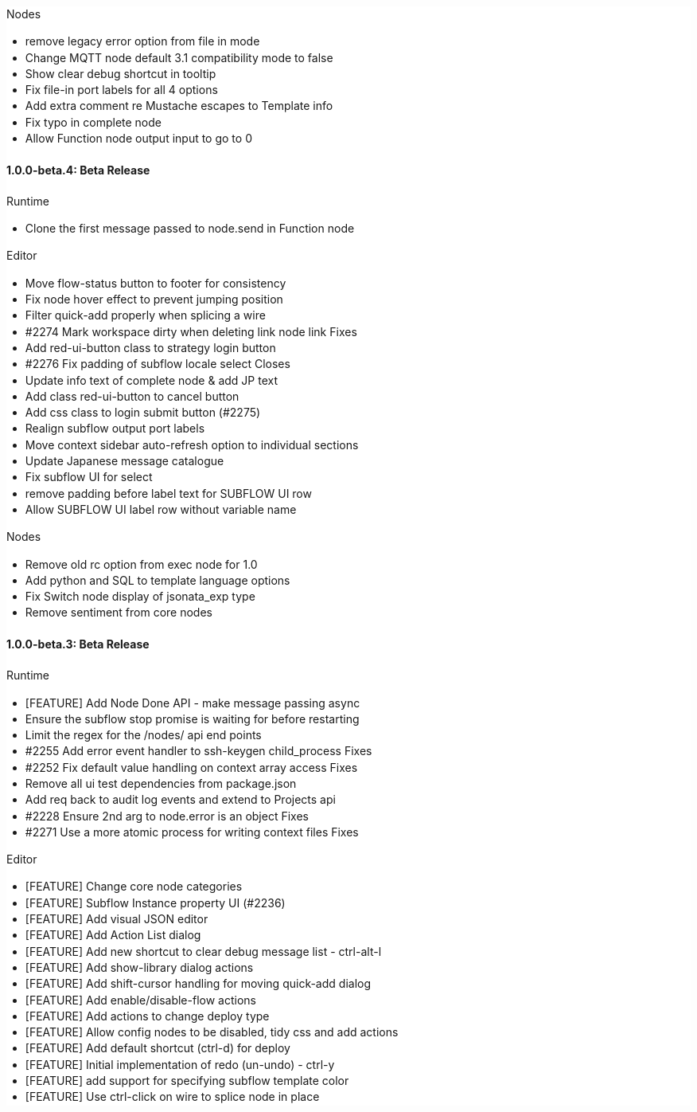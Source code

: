 Nodes
 - remove legacy error option from file in mode
 - Change MQTT node default 3.1 compatibility mode to false
 - Show clear debug shortcut in tooltip
 - Fix file-in port labels for all 4 options
 - Add extra comment re Mustache escapes to Template info
 - Fix typo in complete node
 - Allow Function node output input to go to 0

#### 1.0.0-beta.4: Beta Release

Runtime
 - Clone the first message passed to node.send in Function node

Editor
 - Move flow-status button to footer for consistency
 - Fix node hover effect to prevent jumping position
 - Filter quick-add properly when splicing a wire
 - #2274 Mark workspace dirty when deleting link node link Fixes
 - Add red-ui-button class to strategy login button
 - #2276 Fix padding of subflow locale select Closes
 - Update info text of complete node & add JP text
 - Add class red-ui-button to cancel button
 - Add css class to login submit button (#2275)
 - Realign subflow output port labels
 - Move context sidebar auto-refresh option to individual sections
 - Update Japanese message catalogue
 - Fix subflow UI for select
 - remove padding before label text for SUBFLOW UI row
 - Allow SUBFLOW UI label row without variable name

Nodes
 - Remove old rc option from exec node for 1.0
 - Add python and SQL to template language options
 - Fix Switch node display of jsonata_exp type
 - Remove sentiment from core nodes

#### 1.0.0-beta.3: Beta Release

Runtime
 - [FEATURE] Add Node Done API - make message passing async
 - Ensure the subflow stop promise is waiting for before restarting
 - Limit the regex for the /nodes/ api end points
 - #2255 Add error event handler to ssh-keygen child_process Fixes
 - #2252 Fix default value handling on context array access Fixes
 - Remove all ui test dependencies from package.json
 - Add req back to audit log events and extend to Projects api
 - #2228 Ensure 2nd arg to node.error is an object Fixes
 - #2271 Use a more atomic process for writing context files Fixes


Editor
 - [FEATURE] Change core node categories
 - [FEATURE] Subflow Instance property UI (#2236)
 - [FEATURE] Add visual JSON editor
 - [FEATURE] Add Action List dialog
 - [FEATURE] Add new shortcut to clear debug message list - ctrl-alt-l
 - [FEATURE] Add show-library dialog actions
 - [FEATURE] Add shift-cursor handling for moving quick-add dialog
 - [FEATURE] Add enable/disable-flow actions
 - [FEATURE] Add actions to change deploy type
 - [FEATURE] Allow config nodes to be disabled, tidy css and add actions
 - [FEATURE] Add default shortcut (ctrl-d) for deploy
 - [FEATURE] Initial implementation of redo (un-undo) - ctrl-y
 - [FEATURE] add support for specifying subflow template color
 - [FEATURE] Use ctrl-click on wire to splice node in place